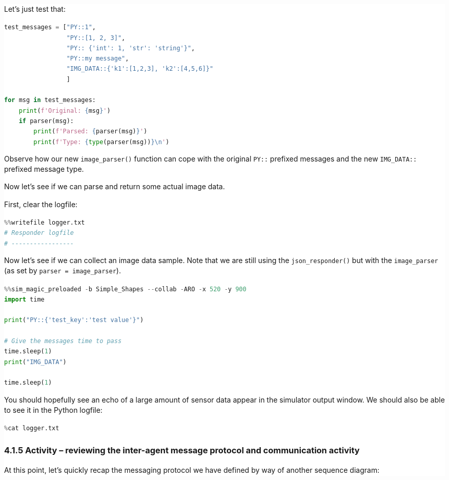 Let’s just test that:

```python
test_messages = ["PY::1",
                 "PY::[1, 2, 3]",
                 "PY:: {'int': 1, 'str': 'string'}",
                 "PY::my message",
                 "IMG_DATA::{'k1':[1,2,3], 'k2':[4,5,6]}"
                 ]

for msg in test_messages:
    print(f'Original: {msg}')
    if parser(msg):
        print(f'Parsed: {parser(msg)}')
        print(f'Type: {type(parser(msg))}\n')
```

Observe how our new `image_parser()` function can cope with the original `PY::` prefixed messages and the new `IMG_DATA::` prefixed message type.

Now let’s see if we can parse and return some actual image data.

First, clear the logfile:

```python
%%writefile logger.txt
# Responder logfile
# -----------------
```

Now let’s see if we can collect an image data sample. Note that we are still using the `json_responder()` but with the `image_parser` (as set by `parser = image_parser`).

```python
%%sim_magic_preloaded -b Simple_Shapes --collab -ARO -x 520 -y 900
import time

print("PY::{'test_key':'test value'}")

# Give the messages time to pass
time.sleep(1)
print("IMG_DATA")

time.sleep(1)
```

You should hopefully see an echo of a large amount of sensor data appear in the simulator output window. We should also be able to see it in the Python logfile:

```python
%cat logger.txt
```

### 4.1.5 Activity – reviewing the inter-agent message protocol and communication activity 

At this point, let’s quickly recap the messaging protocol we have defined by way of another sequence diagram:
